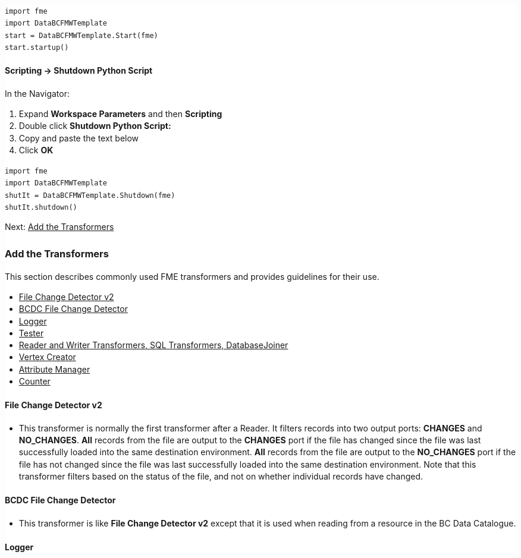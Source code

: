 ```
import fme
import DataBCFMWTemplate
start = DataBCFMWTemplate.Start(fme)
start.startup()
```

#### Scripting → Shutdown Python Script

In the Navigator:

1. Expand **Workspace Parameters** and then **Scripting**
1. Double click **Shutdown Python Script:<not set>**
1. Copy and paste the text below
1. Click **OK**

```
import fme
import DataBCFMWTemplate
shutIt = DataBCFMWTemplate.Shutdown(fme)
shutIt.shutdown()
```

Next: [Add the Transformers](#add-the-transformers)

### Add the Transformers

This section describes commonly used FME transformers and provides guidelines for their use.

+ [File Change Detector v2](#file-change-detector-v2)
+ [BCDC File Change Detector](#bcdc-file-change-detector)
+ [Logger](#logger)
+ [Tester](#tester)
+ [Reader and Writer Transformers, SQL Transformers, DatabaseJoiner](#reader-and-writer-transformers-sql-transformers-databasejoiner)
+ [Vertex Creator](#vertex-creator)
+ [Attribute Manager](#attribute-manager)
+ [Counter](#counter)

#### File Change Detector v2
+ This transformer is normally the first transformer after a Reader. It filters records into two output ports:  **CHANGES** and **NO_CHANGES**.  **All** records from the file are output to the **CHANGES** port if the file has changed since the file was last successfully loaded into the same destination environment. **All** records from the file are output to the **NO_CHANGES** port if the file has not changed since the file was last successfully loaded into the same destination environment. Note that this transformer filters based on the status of the file, and not on whether individual records have changed.

#### BCDC File Change Detector

+ This transformer is like **File Change Detector v2** except that it is used when reading from a resource in the BC Data Catalogue.
 
#### Logger
